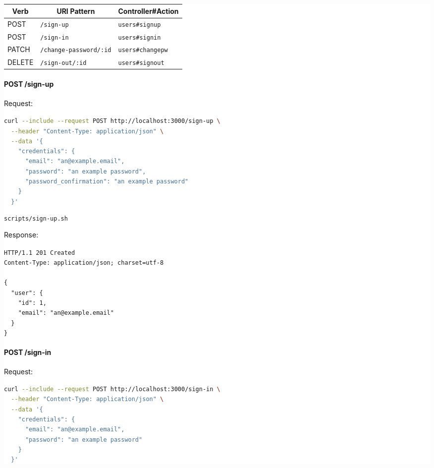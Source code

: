| Verb   | URI Pattern            | Controller#Action |
|--------|------------------------|-------------------|
| POST   | `/sign-up`             | `users#signup`    |
| POST   | `/sign-in`             | `users#signin`    |
| PATCH  | `/change-password/:id` | `users#changepw`  |
| DELETE | `/sign-out/:id`        | `users#signout`   |

#### POST /sign-up

Request:

```sh
curl --include --request POST http://localhost:3000/sign-up \
  --header "Content-Type: application/json" \
  --data '{
    "credentials": {
      "email": "an@example.email",
      "password": "an example password",
      "password_confirmation": "an example password"
    }
  }'
```

```sh
scripts/sign-up.sh
```

Response:

```md
HTTP/1.1 201 Created
Content-Type: application/json; charset=utf-8

{
  "user": {
    "id": 1,
    "email": "an@example.email"
  }
}
```

#### POST /sign-in

Request:

```sh
curl --include --request POST http://localhost:3000/sign-in \
  --header "Content-Type: application/json" \
  --data '{
    "credentials": {
      "email": "an@example.email",
      "password": "an example password"
    }
  }'
```
